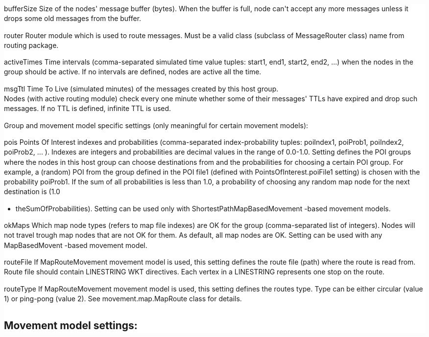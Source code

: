 bufferSize
Size of the nodes' message buffer (bytes). When the buffer is full, node can't 
accept any more messages unless it drops some old messages from the buffer.

router
Router module which is used to route messages. Must be a valid class 
(subclass of MessageRouter class) name from routing package.

activeTimes 
Time intervals (comma-separated simulated time value tuples: start1, end1, 
start2, end2, ...) when the nodes in the group should be active. If no 
intervals are defined, nodes are active all the time.

msgTtl
Time To Live (simulated minutes) of the messages created by this host group.  
Nodes (with active routing module) check every one minute whether some of 
their messages' TTLs have expired and drop such messages. If no TTL is 
defined, infinite TTL is used.


Group and movement model specific settings (only meaningful for certain 
movement models):

pois 
Points Of Interest indexes and probabilities (comma-separated 
index-probability tuples: poiIndex1, poiProb1, poiIndex2, poiProb2, ... ). 
Indexes are integers and probabilities are decimal values in the range of 
0.0-1.0. Setting defines the POI groups where the nodes in this host group 
can choose destinations from and the probabilities for choosing a certain POI 
group. For example, a (random) POI from the group defined in the POI file1 
(defined with PointsOfInterest.poiFile1 setting) is chosen with the 
probability poiProb1. If the sum of all probabilities is less than 1.0, a 
probability of choosing any random map node for the next destination is (1.0 
- theSumOfProbabilities). Setting can be used only with 
ShortestPathMapBasedMovement -based movement models. 

okMaps
Which map node types (refers to map file indexes) are OK for the group 
(comma-separated list of integers).  Nodes will not travel trough map nodes 
that are not OK for them. As default, all map nodes are OK. Setting can be 
used with any MapBasedMovent -based movement model.

routeFile
If MapRouteMovement movement model is used, this setting defines the route 
file (path) where the route is read from. Route file should contain 
LINESTRING WKT directives. Each vertex in a LINESTRING represents one stop 
on the route.

routeType
If MapRouteMovement movement model is used, this setting defines the routes 
type. Type can be either circular (value 1) or ping-pong (value 2). See 
movement.map.MapRoute class for details.


Movement model settings:
---
